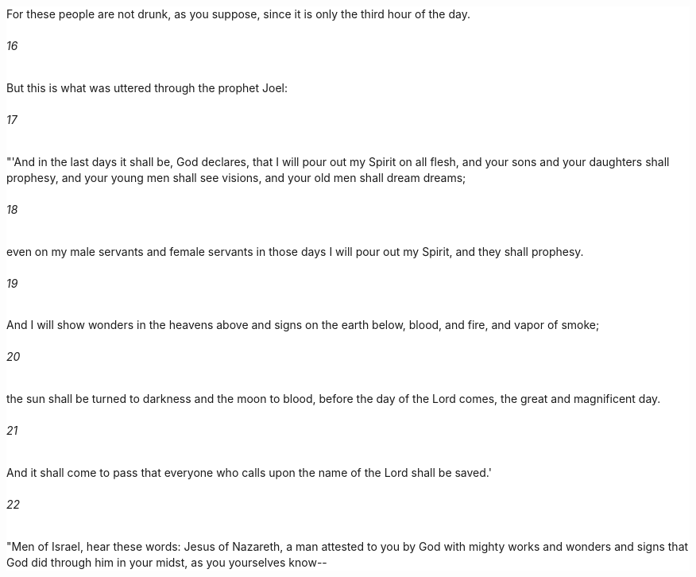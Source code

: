 
For these people are not drunk, as you suppose, since it is only the third hour of the day. 





###### 16 


But this is what was uttered through the prophet Joel: 





###### 17 


"'And in the last days it shall be, God declares, that I will pour out my Spirit on all flesh, and your sons and your daughters shall prophesy, and your young men shall see visions, and your old men shall dream dreams; 





###### 18 


even on my male servants and female servants in those days I will pour out my Spirit, and they shall prophesy. 





###### 19 


And I will show wonders in the heavens above and signs on the earth below, blood, and fire, and vapor of smoke; 





###### 20 


the sun shall be turned to darkness and the moon to blood, before the day of the Lord comes, the great and magnificent day. 





###### 21 


And it shall come to pass that everyone who calls upon the name of the Lord shall be saved.' 





###### 22 


"Men of Israel, hear these words: Jesus of Nazareth, a man attested to you by God with mighty works and wonders and signs that God did through him in your midst, as you yourselves know-- 

